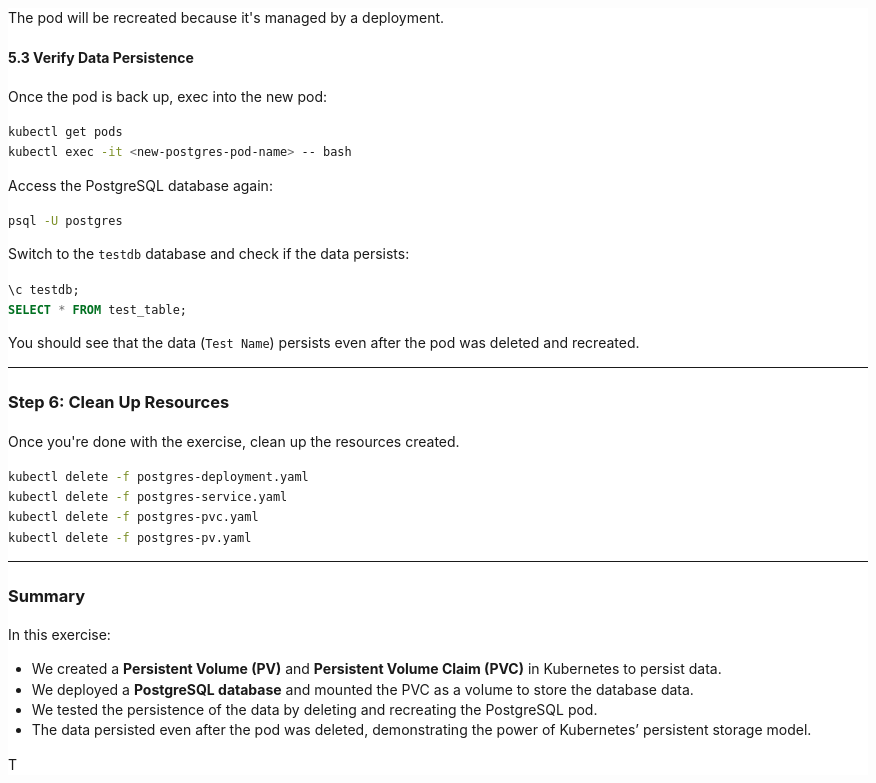 The pod will be recreated because it's managed by a deployment.

#### **5.3 Verify Data Persistence**

Once the pod is back up, exec into the new pod:

```bash
kubectl get pods
kubectl exec -it <new-postgres-pod-name> -- bash
```

Access the PostgreSQL database again:

```bash
psql -U postgres
```

Switch to the `testdb` database and check if the data persists:

```sql
\c testdb;
SELECT * FROM test_table;
```

You should see that the data (`Test Name`) persists even after the pod was deleted and recreated.

---

### **Step 6: Clean Up Resources**

Once you're done with the exercise, clean up the resources created.

```bash
kubectl delete -f postgres-deployment.yaml
kubectl delete -f postgres-service.yaml
kubectl delete -f postgres-pvc.yaml
kubectl delete -f postgres-pv.yaml
```

---

### **Summary**

In this exercise:
- We created a **Persistent Volume (PV)** and **Persistent Volume Claim (PVC)** in Kubernetes to persist data.
- We deployed a **PostgreSQL database** and mounted the PVC as a volume to store the database data.
- We tested the persistence of the data by deleting and recreating the PostgreSQL pod.
- The data persisted even after the pod was deleted, demonstrating the power of Kubernetes’ persistent storage model.

T